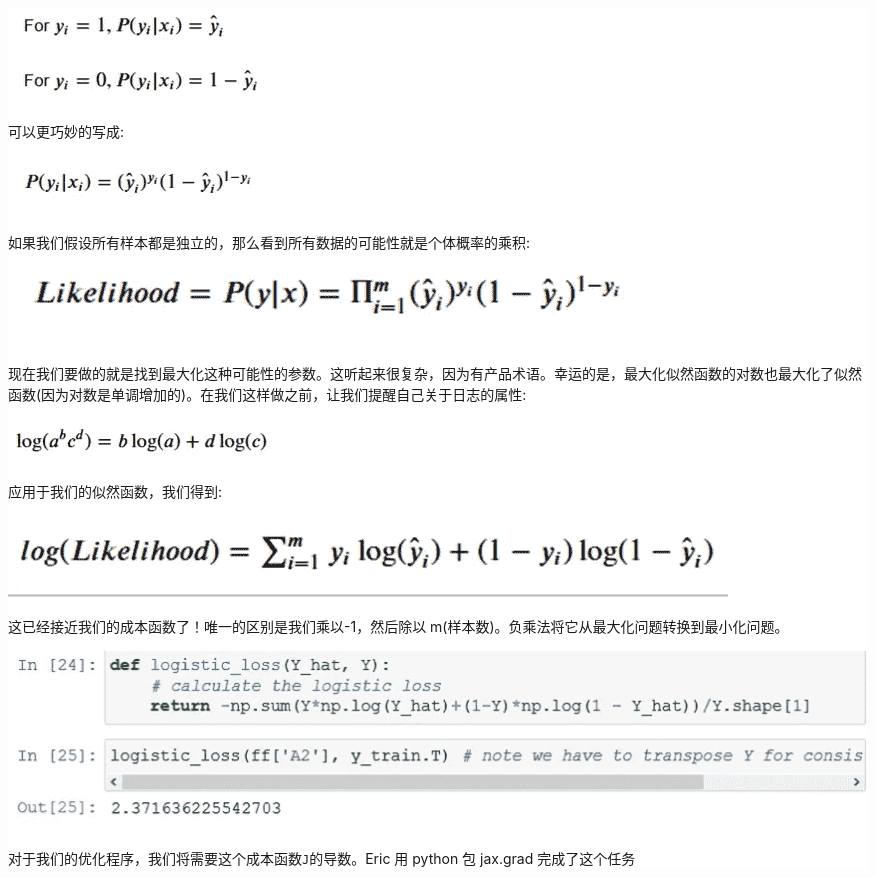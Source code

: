 ![](img/d2bd6d4f1d3d5f6caebcf83de181caed.png)

可以更巧妙的写成:

![](img/bd6feaa7fb7b2c8bf383c8f82c5f2700.png)

如果我们假设所有样本都是独立的，那么看到所有数据的可能性就是个体概率的乘积:

![](img/4f1b8f4a362511f3ddc89fcde0d84686.png)

现在我们要做的就是找到最大化这种可能性的参数。这听起来很复杂，因为有产品术语。幸运的是，最大化似然函数的对数也最大化了似然函数(因为对数是单调增加的)。在我们这样做之前，让我们提醒自己关于日志的属性:

![](img/b1e1a2d067bc7f06fdab231e70440786.png)

应用于我们的似然函数，我们得到:

![](img/52f9febd6f8374efc0a6ad72f781742e.png)

这已经接近我们的成本函数了！唯一的区别是我们乘以-1，然后除以 m(样本数)。负乘法将它从最大化问题转换到最小化问题。

![](img/227e70dfc9ab13fe6f210b3be22cbba8.png)

对于我们的优化程序，我们将需要这个成本函数`J`的导数。Eric 用 python 包 jax.grad 完成了这个任务
